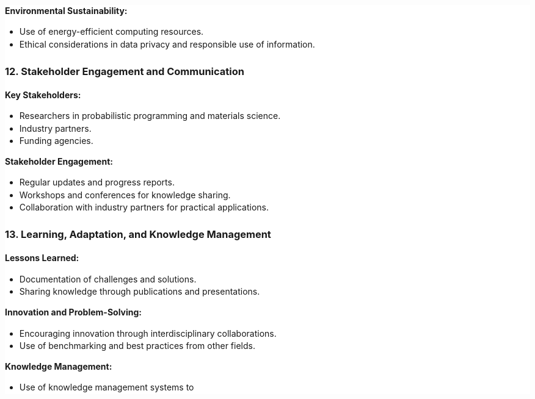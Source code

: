 **Environmental Sustainability:**
- Use of energy-efficient computing resources.
- Ethical considerations in data privacy and responsible use of information.

### 12. Stakeholder Engagement and Communication

**Key Stakeholders:**
- Researchers in probabilistic programming and materials science.
- Industry partners.
- Funding agencies.

**Stakeholder Engagement:**
- Regular updates and progress reports.
- Workshops and conferences for knowledge sharing.
- Collaboration with industry partners for practical applications.

### 13. Learning, Adaptation, and Knowledge Management

**Lessons Learned:**
- Documentation of challenges and solutions.
- Sharing knowledge through publications and presentations.

**Innovation and Problem-Solving:**
- Encouraging innovation through interdisciplinary collaborations.
- Use of benchmarking and best practices from other fields.

**Knowledge Management:**
- Use of knowledge management systems to